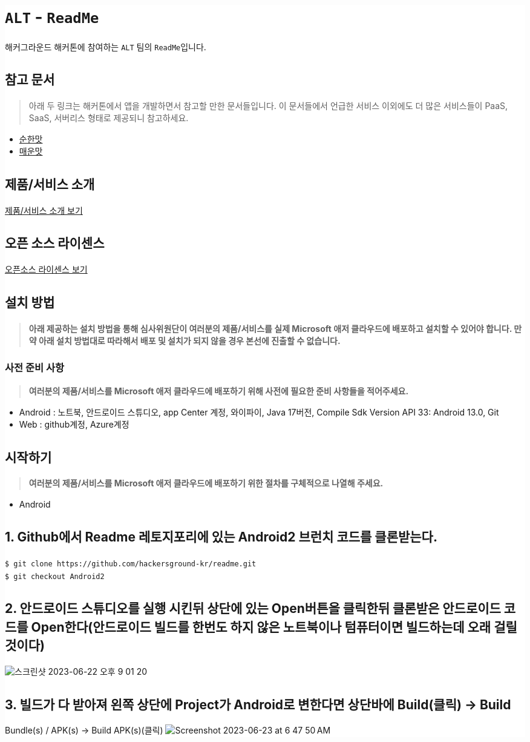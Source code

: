 # `ALT` - `ReadMe`

해커그라운드 해커톤에 참여하는 `ALT` 팀의 `ReadMe`입니다.

## 참고 문서

> 아래 두 링크는 해커톤에서 앱을 개발하면서 참고할 만한 문서들입니다. 이 문서들에서 언급한 서비스 이외에도 더 많은 서비스들이 PaaS, SaaS, 서버리스 형태로 제공되니 참고하세요.

- [순한맛](./REFERENCES_BASIC.md)
- [매운맛](./REFERENCES_ADVANCED.md)

## 제품/서비스 소개

[제품/서비스 소개 보기](TOPIC.md)


## 오픈 소스 라이센스


[오픈소스 라이센스 보기](./LICENSE)


## 설치 방법

> **아래 제공하는 설치 방법을 통해 심사위원단이 여러분의 제품/서비스를 실제 Microsoft 애저 클라우드에 배포하고 설치할 수 있어야 합니다. 만약 아래 설치 방법대로 따라해서 배포 및 설치가 되지 않을 경우 본선에 진출할 수 없습니다.**


### 사전 준비 사항

> **여러분의 제품/서비스를 Microsoft 애저 클라우드에 배포하기 위해 사전에 필요한 준비 사항들을 적어주세요.**
- Android : 노트북, 안드로이드 스튜디오, app Center 계정, 와이파이, Java 17버전, Compile Sdk Version API 33: Android 13.0, Git
- Web : github계정, Azure계정
## 시작하기

> **여러분의 제품/서비스를 Microsoft 애저 클라우드에 배포하기 위한 절차를 구체적으로 나열해 주세요.**
- Android
## 1. Github에서 Readme 레토지포리에 있는 Android2 브런치 코드를 클론받는다.
```
$ git clone https://github.com/hackersground-kr/readme.git
$ git checkout Android2
```
## 2. 안드로이드 스튜디오를 실행 시킨뒤 상단에 있는 Open버튼을 클릭한뒤 클론받은 안드로이드 코드를 Open한다(안드로이드 빌드를 한번도 하지 않은 노트북이나 텀퓨터이면 빌드하는데 오래 걸릴것이다)
<img width="307" alt="스크린샷 2023-06-22 오후 9 01 20" src="https://github.com/hackersground-kr/readme/assets/89149734/89345405-7f8a-4d63-b532-45cdd3456dfe">

## 3. 빌드가 다 받아져 왼쪽 상단에 Project가 Android로 변한다면 상단바에 Build(클릭) -> Build 
Bundle(s) / APK(s) -> Build APK(s)(클릭)
<img width="479" alt="Screenshot 2023-06-23 at 6 47 50 AM" src="https://github.com/hackersground-kr/readme/assets/101560702/5ee7656a-a6cf-4947-8286-1c3b7b140aa5">
